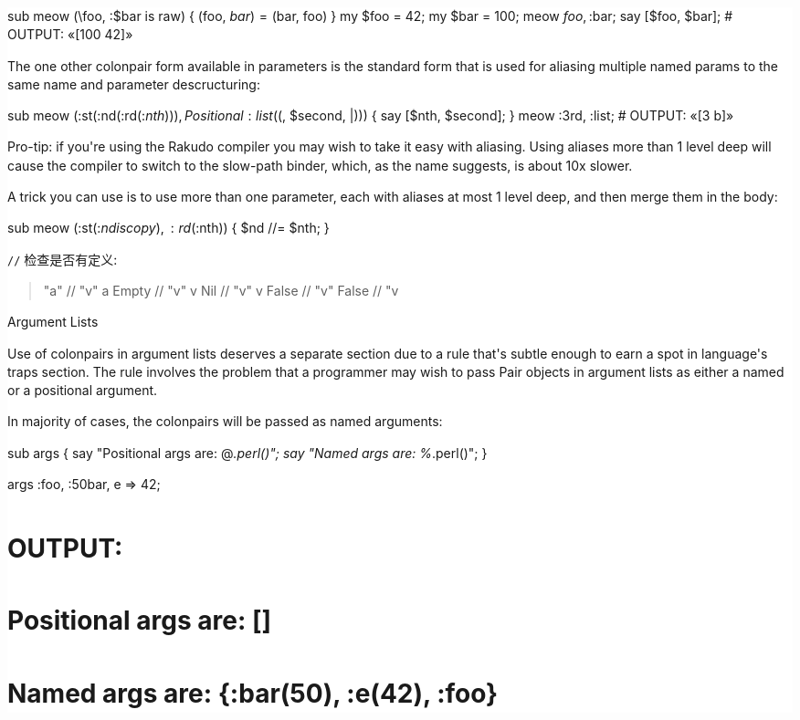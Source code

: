 sub meow (\foo, :$bar is raw) {
    (foo, $bar) = ($bar, foo)
}
my $foo = 42;
my $bar = 100;
meow $foo, :$bar;
say [$foo, $bar]; # OUTPUT: «[100 42]»

The one other colonpair form available in parameters is the standard form that is used for aliasing multiple named params to the same name and parameter descructuring:

sub meow (:st(:nd(:rd(:$nth))), Positional :list(($, $second, |))) {
    say [$nth, $second];
}
meow :3rd, :list<a b c>; # OUTPUT: «[3 b]»

Pro-tip: if you're using the Rakudo compiler you may wish to take it easy with aliasing. Using aliases more than 1 level deep will cause the compiler to switch to the slow-path binder, which, as the name suggests, is about 10x slower.

A trick you can use is to use more than one parameter, each with aliases at most 1 level deep, and then merge them in the body:

sub meow (:st(:$nd is copy), :rd(:$nth)) {
    $nd //= $nth;
}

`//` 检查是否有定义:

> "a" // "v"
a
> Empty // "v"
v
> Nil // "v"
v
> False // "v"
False
>  // "v


Argument Lists

Use of colonpairs in argument lists deserves a separate section due to a rule that's subtle enough to earn a spot in language's traps section. The rule involves the problem that a programmer may wish to pass Pair objects in argument lists as either a named or a positional argument.

In majority of cases, the colonpairs will be passed as named arguments:

sub args {
    say "Positional args are: @_.perl()";
    say "Named      args are: %_.perl()";
}

args :foo, :50bar, e => 42;
# OUTPUT:
# Positional args are: []
# Named      args are: {:bar(50), :e(42), :foo}
